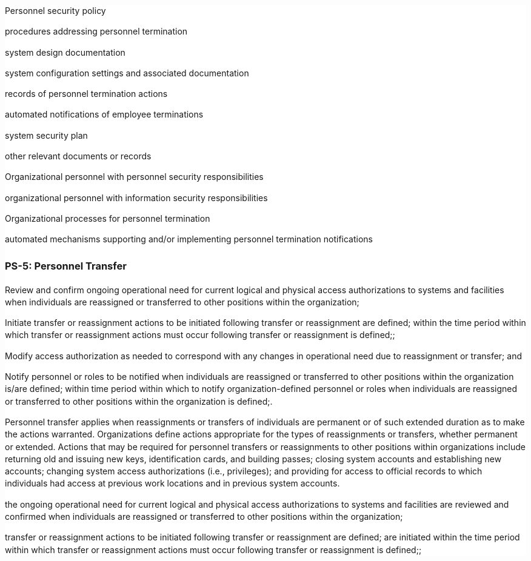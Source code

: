 Personnel security policy

procedures addressing personnel termination

system design documentation

system configuration settings and associated documentation

records of personnel termination actions

automated notifications of employee terminations

system security plan

other relevant documents or records

Organizational personnel with personnel security responsibilities

organizational personnel with information security responsibilities

Organizational processes for personnel termination

automated mechanisms supporting and/or implementing personnel termination notifications

### PS-5: Personnel Transfer

Review and confirm ongoing operational need for current logical and physical access authorizations to systems and facilities when individuals are reassigned or transferred to other positions within the organization;

Initiate transfer or reassignment actions to be initiated following transfer or reassignment are defined; within the time period within which transfer or reassignment actions must occur following transfer or reassignment is defined;;

Modify access authorization as needed to correspond with any changes in operational need due to reassignment or transfer; and

Notify personnel or roles to be notified when individuals are reassigned or transferred to other positions within the organization is/are defined; within time period within which to notify organization-defined personnel or roles when individuals are reassigned or transferred to other positions within the organization is defined;.

Personnel transfer applies when reassignments or transfers of individuals are permanent or of such extended duration as to make the actions warranted. Organizations define actions appropriate for the types of reassignments or transfers, whether permanent or extended. Actions that may be required for personnel transfers or reassignments to other positions within organizations include returning old and issuing new keys, identification cards, and building passes; closing system accounts and establishing new accounts; changing system access authorizations (i.e., privileges); and providing for access to official records to which individuals had access at previous work locations and in previous system accounts.

the ongoing operational need for current logical and physical access authorizations to systems and facilities are reviewed and confirmed when individuals are reassigned or transferred to other positions within the organization;

 transfer or reassignment actions to be initiated following transfer or reassignment are defined; are initiated within the time period within which transfer or reassignment actions must occur following transfer or reassignment is defined;;
